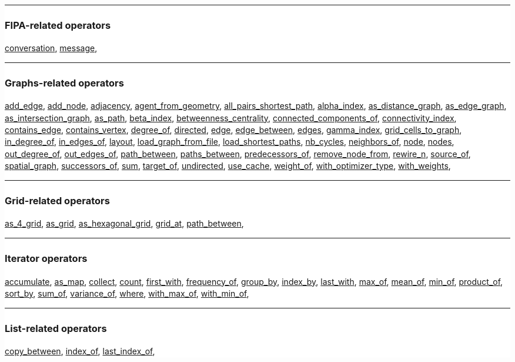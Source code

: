----

### FIPA-related operators
[conversation](OperatorsAK#conversation), [message](OperatorsLZ#message), 

----

### Graphs-related operators
[add_edge](OperatorsAK#add_edge), [add_node](OperatorsAK#add_node), [adjacency](OperatorsAK#adjacency), [agent_from_geometry](OperatorsAK#agent_from_geometry), [all_pairs_shortest_path](OperatorsAK#all_pairs_shortest_path), [alpha_index](OperatorsAK#alpha_index), [as_distance_graph](OperatorsAK#as_distance_graph), [as_edge_graph](OperatorsAK#as_edge_graph), [as_intersection_graph](OperatorsAK#as_intersection_graph), [as_path](OperatorsAK#as_path), [beta_index](OperatorsAK#beta_index), [betweenness_centrality](OperatorsAK#betweenness_centrality), [connected_components_of](OperatorsAK#connected_components_of), [connectivity_index](OperatorsAK#connectivity_index), [contains_edge](OperatorsAK#contains_edge), [contains_vertex](OperatorsAK#contains_vertex), [degree_of](OperatorsAK#degree_of), [directed](OperatorsAK#directed), [edge](OperatorsAK#edge), [edge_between](OperatorsAK#edge_between), [edges](OperatorsAK#edges), [gamma_index](OperatorsAK#gamma_index), [grid_cells_to_graph](OperatorsAK#grid_cells_to_graph), [in_degree_of](OperatorsAK#in_degree_of), [in_edges_of](OperatorsAK#in_edges_of), [layout](OperatorsLZ#layout), [load_graph_from_file](OperatorsLZ#load_graph_from_file), [load_shortest_paths](OperatorsLZ#load_shortest_paths), [nb_cycles](OperatorsLZ#nb_cycles), [neighbors_of](OperatorsLZ#neighbors_of), [node](OperatorsLZ#node), [nodes](OperatorsLZ#nodes), [out_degree_of](OperatorsLZ#out_degree_of), [out_edges_of](OperatorsLZ#out_edges_of), [path_between](OperatorsLZ#path_between), [paths_between](OperatorsLZ#paths_between), [predecessors_of](OperatorsLZ#predecessors_of), [remove_node_from](OperatorsLZ#remove_node_from), [rewire_n](OperatorsLZ#rewire_n), [source_of](OperatorsLZ#source_of), [spatial_graph](OperatorsLZ#spatial_graph), [successors_of](OperatorsLZ#successors_of), [sum](OperatorsLZ#sum), [target_of](OperatorsLZ#target_of), [undirected](OperatorsLZ#undirected), [use_cache](OperatorsLZ#use_cache), [weight_of](OperatorsLZ#weight_of), [with_optimizer_type](OperatorsLZ#with_optimizer_type), [with_weights](OperatorsLZ#with_weights), 

----

### Grid-related operators
[as_4_grid](OperatorsAK#as_4_grid), [as_grid](OperatorsAK#as_grid), [as_hexagonal_grid](OperatorsAK#as_hexagonal_grid), [grid_at](OperatorsAK#grid_at), [path_between](OperatorsLZ#path_between), 

----

### Iterator operators
[accumulate](OperatorsAK#accumulate), [as_map](OperatorsAK#as_map), [collect](OperatorsAK#collect), [count](OperatorsAK#count), [first_with](OperatorsAK#first_with), [frequency_of](OperatorsAK#frequency_of), [group_by](OperatorsAK#group_by), [index_by](OperatorsAK#index_by), [last_with](OperatorsLZ#last_with), [max_of](OperatorsLZ#max_of), [mean_of](OperatorsLZ#mean_of), [min_of](OperatorsLZ#min_of), [product_of](OperatorsLZ#product_of), [sort_by](OperatorsLZ#sort_by), [sum_of](OperatorsLZ#sum_of), [variance_of](OperatorsLZ#variance_of), [where](OperatorsLZ#where), [with_max_of](OperatorsLZ#with_max_of), [with_min_of](OperatorsLZ#with_min_of), 

----

### List-related operators
[copy_between](OperatorsAK#copy_between), [index_of](OperatorsAK#index_of), [last_index_of](OperatorsLZ#last_index_of), 
